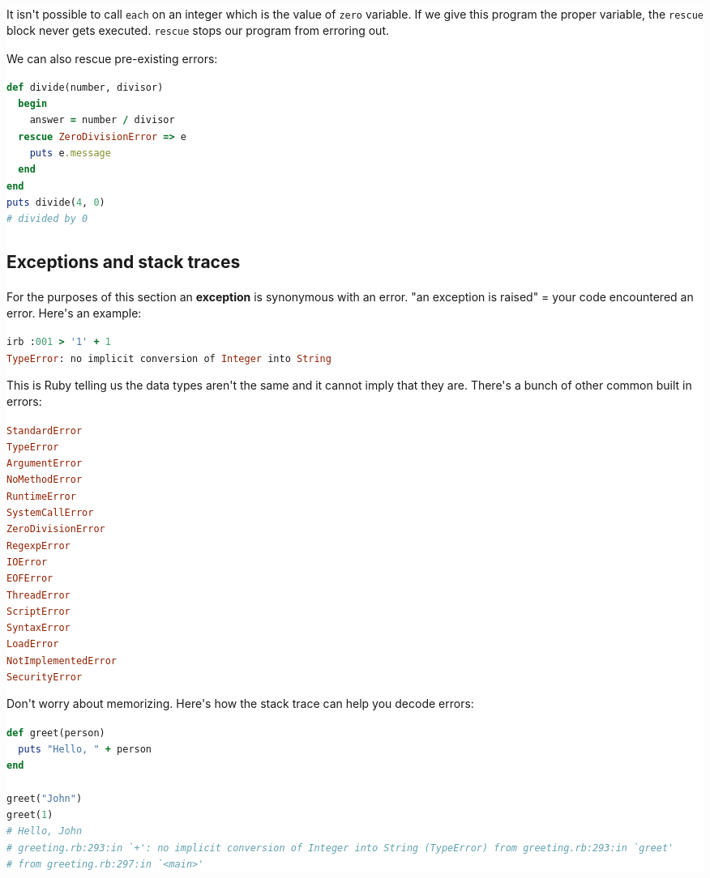 It isn't possible to call `each` on an integer which is the value of `zero` variable. If we give this program the proper variable, the `rescue` block never gets executed. `rescue` stops our program from erroring out.

We can also rescue pre-existing errors:

```ruby
def divide(number, divisor)
  begin
    answer = number / divisor
  rescue ZeroDivisionError => e
    puts e.message
  end
end
puts divide(4, 0)
# divided by 0
```

## Exceptions and stack traces

For the purposes of this section an **exception** is synonymous with an error. "an exception is raised" = your code encountered an error. Here's an example:

```ruby
irb :001 > '1' + 1
TypeError: no implicit conversion of Integer into String
```

This is Ruby telling us the data types aren't the same and it cannot imply that they are. There's a bunch of other common built in errors:

```ruby
StandardError
TypeError
ArgumentError
NoMethodError
RuntimeError
SystemCallError
ZeroDivisionError
RegexpError
IOError
EOFError
ThreadError
ScriptError
SyntaxError
LoadError
NotImplementedError
SecurityError
```

Don't worry about memorizing. Here's how the stack trace can help you decode errors:

```ruby
def greet(person)
  puts "Hello, " + person
end

greet("John")
greet(1)
# Hello, John
# greeting.rb:293:in `+': no implicit conversion of Integer into String (TypeError) from greeting.rb:293:in `greet'
# from greeting.rb:297:in `<main>'
```
